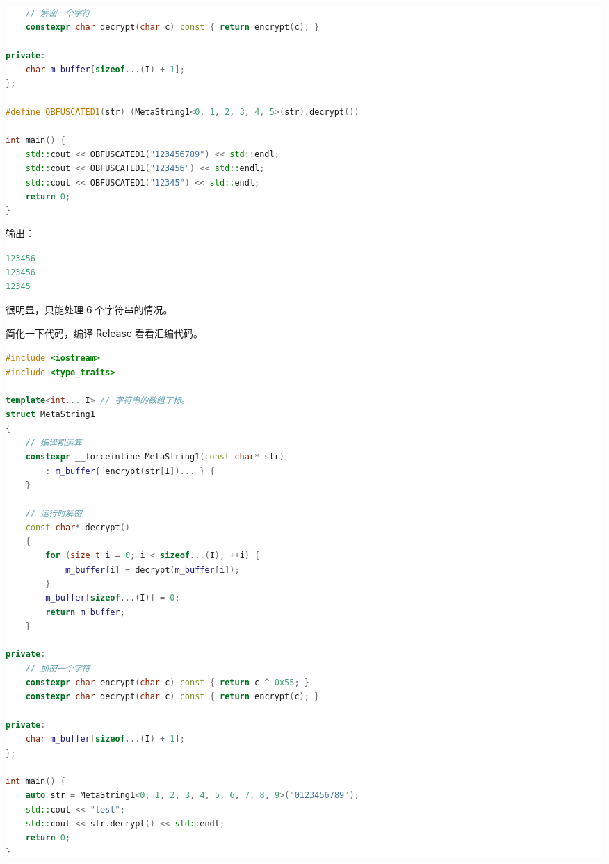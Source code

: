 ```cpp
    // 解密一个字符
    constexpr char decrypt(char c) const { return encrypt(c); }

private:
    char m_buffer[sizeof...(I) + 1];
};

#define OBFUSCATED1(str) (MetaString1<0, 1, 2, 3, 4, 5>(str).decrypt())

int main() {
    std::cout << OBFUSCATED1("123456789") << std::endl;
    std::cout << OBFUSCATED1("123456") << std::endl;
    std::cout << OBFUSCATED1("12345") << std::endl;
    return 0;
}
```

输出：
```cpp
123456
123456
12345
```

很明显，只能处理 6 个字符串的情况。

简化一下代码，编译 Release 看看汇编代码。
```cpp
#include <iostream>
#include <type_traits>

template<int... I> // 字符串的数组下标。
struct MetaString1
{
    // 编译期运算
    constexpr __forceinline MetaString1(const char* str)
        : m_buffer{ encrypt(str[I])... } {
    }

    // 运行时解密
    const char* decrypt()
    {
        for (size_t i = 0; i < sizeof...(I); ++i) {
            m_buffer[i] = decrypt(m_buffer[i]);
        }
        m_buffer[sizeof...(I)] = 0;
        return m_buffer;
    }

private:
    // 加密一个字符
    constexpr char encrypt(char c) const { return c ^ 0x55; }
    constexpr char decrypt(char c) const { return encrypt(c); }

private:
    char m_buffer[sizeof...(I) + 1];
};

int main() {
    auto str = MetaString1<0, 1, 2, 3, 4, 5, 6, 7, 8, 9>("0123456789");
    std::cout << "test";
    std::cout << str.decrypt() << std::endl;
    return 0;
}
```

